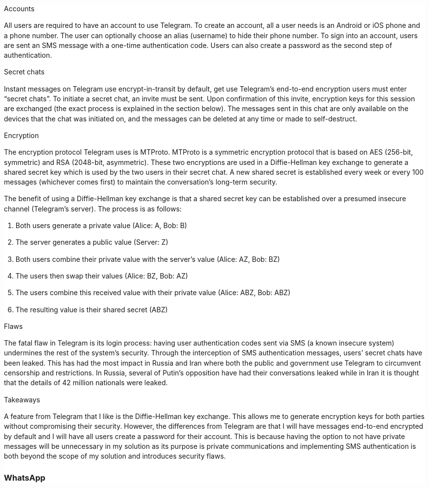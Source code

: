 Accounts

All users are required to have an account to use Telegram. To create an account, all a user needs is an Android or iOS phone and a phone number. The user can optionally choose an alias (username) to hide their phone number. To sign into an account, users are sent an SMS message with a one-time authentication code. Users can also create a password as the second step of authentication.

Secret chats

Instant messages on Telegram use encrypt-in-transit by default, get use Telegram’s end-to-end encryption users must enter “secret chats”. To initiate a secret chat, an invite must be sent. Upon confirmation of this invite, encryption keys for this session are exchanged (the exact process is explained in the section below). The messages sent in this chat are only available on the devices that the chat was initiated on, and the messages can be deleted at any time or made to self-destruct.

Encryption

The encryption protocol Telegram uses is MTProto. MTProto is a symmetric encryption protocol that is based on AES (256-bit, symmetric) and RSA (2048-bit, asymmetric). These two encryptions are used in a Diffie-Hellman key exchange to generate a shared secret key which is used by the two users in their secret chat. A new shared secret is established every week or every 100 messages (whichever comes first) to maintain the conversation’s long-term security.

The benefit of using a Diffie-Hellman key exchange is that a shared secret key can be established over a presumed insecure channel (Telegram’s server). The process is as follows:

1.  Both users generate a private value (Alice: A, Bob: B)

2.  The server generates a public value (Server: Z)

3.  Both users combine their private value with the server’s value (Alice: AZ, Bob: BZ)

4.  The users then swap their values (Alice: BZ, Bob: AZ)

5.  The users combine this received value with their private value (Alice: ABZ, Bob: ABZ)

6.  The resulting value is their shared secret (ABZ)

Flaws

The fatal flaw in Telegram is its login process: having user authentication codes sent via SMS (a known insecure system) undermines the rest of the system’s security. Through the interception of SMS authentication messages, users’ secret chats have been leaked. This has had the most impact in Russia and Iran where both the public and government use Telegram to circumvent censorship and restrictions. In Russia, several of Putin’s opposition have had their conversations leaked while in Iran it is thought that the details of 42 million nationals were leaked.

Takeaways

A feature from Telegram that I like is the Diffie-Hellman key exchange. This allows me to generate encryption keys for both parties without compromising their security. However, the differences from Telegram are that I will have messages end-to-end encrypted by default and I will have all users create a password for their account. This is because having the option to not have private messages will be unnecessary in my solution as its purpose is private communications and implementing SMS authentication is both beyond the scope of my solution and introduces security flaws.

### WhatsApp
